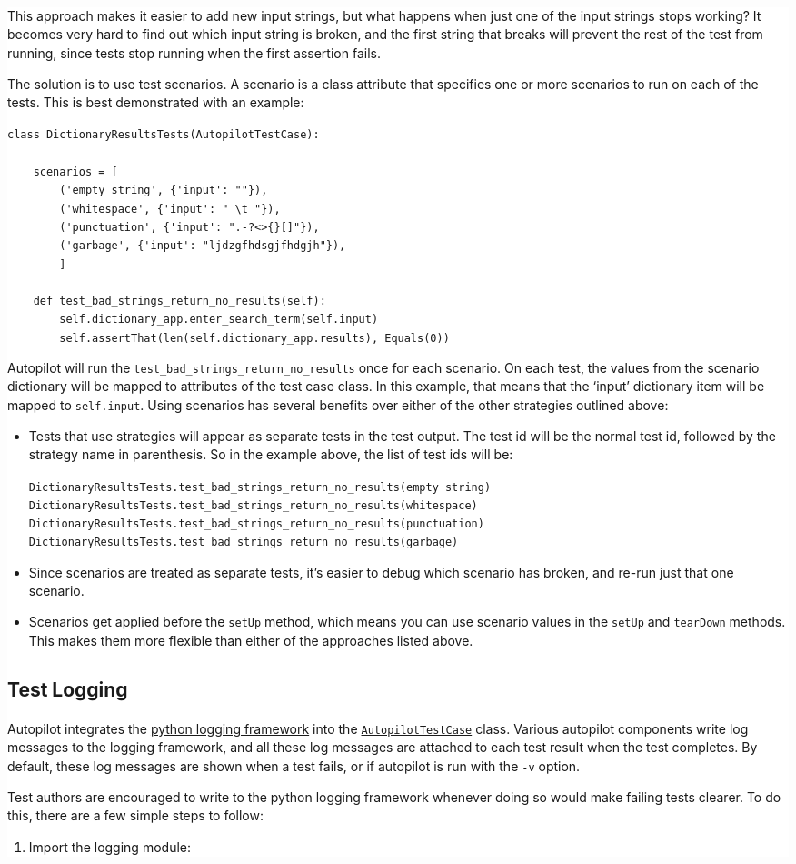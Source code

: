 This approach makes it easier to add new input strings, but what happens when just one of the input strings stops working? It becomes very hard to find out which input string is broken, and the first string that breaks will prevent the rest of the test from running, since tests stop running when the first assertion fails.

The solution is to use test scenarios. A scenario is a class attribute that specifies one or more scenarios to run on each of the tests. This is best demonstrated with an example:

    class DictionaryResultsTests(AutopilotTestCase):

        scenarios = [
            ('empty string', {'input': ""}),
            ('whitespace', {'input': " \t "}),
            ('punctuation', {'input': ".-?<>{}[]"}),
            ('garbage', {'input': "ljdzgfhdsgjfhdgjh"}),
            ]

        def test_bad_strings_return_no_results(self):
            self.dictionary_app.enter_search_term(self.input)
            self.assertThat(len(self.dictionary_app.results), Equals(0))

Autopilot will run the `test_bad_strings_return_no_results` once for each scenario. On each test, the values from the scenario dictionary will be mapped to attributes of the test case class. In this example, that means that the ‘input’ dictionary item will be mapped to `self.input`. Using scenarios has several benefits over either of the other strategies outlined above:

-   Tests that use strategies will appear as separate tests in the test output. The test id will be the normal test id, followed by the strategy name in parenthesis. So in the example above, the list of test ids will be:

        DictionaryResultsTests.test_bad_strings_return_no_results(empty string)
        DictionaryResultsTests.test_bad_strings_return_no_results(whitespace)
        DictionaryResultsTests.test_bad_strings_return_no_results(punctuation)
        DictionaryResultsTests.test_bad_strings_return_no_results(garbage)

-   Since scenarios are treated as separate tests, it’s easier to debug which scenario has broken, and re-run just that one scenario.

-   Scenarios get applied before the `setUp` method, which means you can use scenario values in the `setUp` and `tearDown` methods. This makes them more flexible than either of the approaches listed above.

Test Logging<a href="#test-logging" class="headerlink" title="Permalink to this headline"></a>
--------------------------------------------------------------------------------------------------------

Autopilot integrates the <a href="http://docs.python.org/2/library/logging.html" class="reference external">python logging framework</a> into the <a href="autopilot.testcase.AutopilotTestCase.md#autopilot.testcase.AutopilotTestCase" class="reference internal" title="autopilot.testcase.AutopilotTestCase"><code class="xref py py-class docutils literal">AutopilotTestCase</code></a> class. Various autopilot components write log messages to the logging framework, and all these log messages are attached to each test result when the test completes. By default, these log messages are shown when a test fails, or if autopilot is run with the `-v` option.

Test authors are encouraged to write to the python logging framework whenever doing so would make failing tests clearer. To do this, there are a few simple steps to follow:

1.  Import the logging module:
